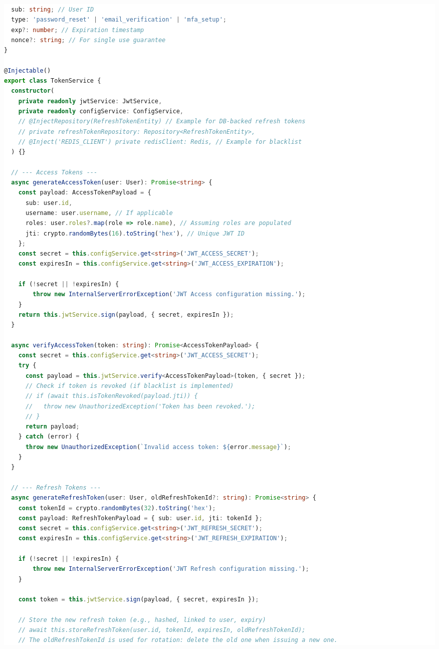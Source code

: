 ```typescript
  sub: string; // User ID
  type: 'password_reset' | 'email_verification' | 'mfa_setup';
  exp?: number; // Expiration timestamp
  nonce?: string; // For single use guarantee
}

@Injectable()
export class TokenService {
  constructor(
    private readonly jwtService: JwtService,
    private readonly configService: ConfigService,
    // @InjectRepository(RefreshTokenEntity) // Example for DB-backed refresh tokens
    // private refreshTokenRepository: Repository<RefreshTokenEntity>,
    // @Inject('REDIS_CLIENT') private redisClient: Redis, // Example for blacklist
  ) {}

  // --- Access Tokens ---
  async generateAccessToken(user: User): Promise<string> {
    const payload: AccessTokenPayload = {
      sub: user.id,
      username: user.username, // If applicable
      roles: user.roles?.map(role => role.name), // Assuming roles are populated
      jti: crypto.randomBytes(16).toString('hex'), // Unique JWT ID
    };
    const secret = this.configService.get<string>('JWT_ACCESS_SECRET');
    const expiresIn = this.configService.get<string>('JWT_ACCESS_EXPIRATION');

    if (!secret || !expiresIn) {
        throw new InternalServerErrorException('JWT Access configuration missing.');
    }
    return this.jwtService.sign(payload, { secret, expiresIn });
  }

  async verifyAccessToken(token: string): Promise<AccessTokenPayload> {
    const secret = this.configService.get<string>('JWT_ACCESS_SECRET');
    try {
      const payload = this.jwtService.verify<AccessTokenPayload>(token, { secret });
      // Check if token is revoked (if blacklist is implemented)
      // if (await this.isTokenRevoked(payload.jti)) {
      //   throw new UnauthorizedException('Token has been revoked.');
      // }
      return payload;
    } catch (error) {
      throw new UnauthorizedException(`Invalid access token: ${error.message}`);
    }
  }

  // --- Refresh Tokens ---
  async generateRefreshToken(user: User, oldRefreshTokenId?: string): Promise<string> {
    const tokenId = crypto.randomBytes(32).toString('hex');
    const payload: RefreshTokenPayload = { sub: user.id, jti: tokenId };
    const secret = this.configService.get<string>('JWT_REFRESH_SECRET');
    const expiresIn = this.configService.get<string>('JWT_REFRESH_EXPIRATION');

    if (!secret || !expiresIn) {
        throw new InternalServerErrorException('JWT Refresh configuration missing.');
    }

    const token = this.jwtService.sign(payload, { secret, expiresIn });

    // Store the new refresh token (e.g., hashed, linked to user, expiry)
    // await this.storeRefreshToken(user.id, tokenId, expiresIn, oldRefreshTokenId);
    // The oldRefreshTokenId is used for rotation: delete the old one when issuing a new one.
```